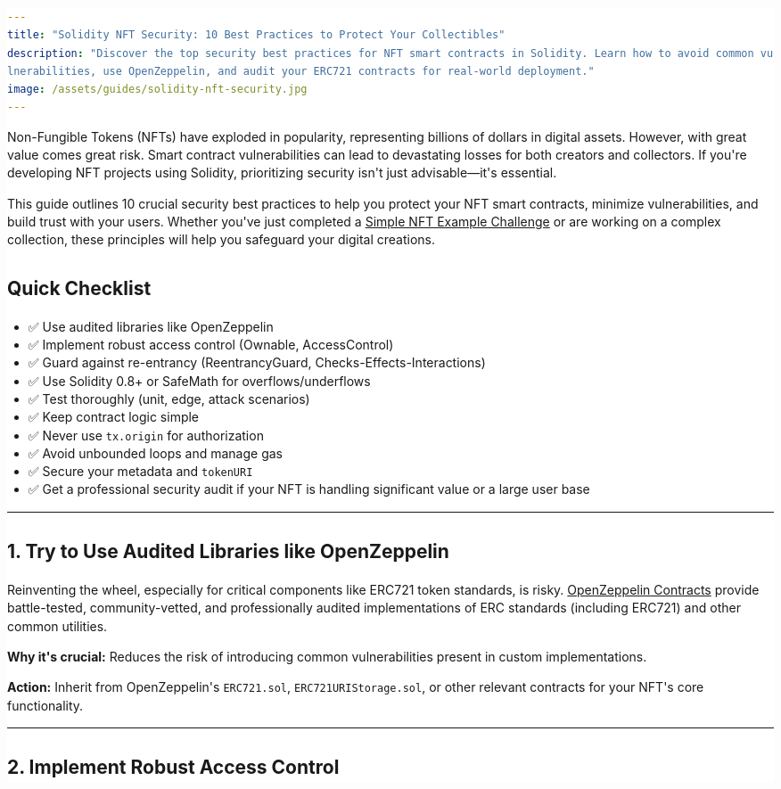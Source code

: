 ```yaml
---
title: "Solidity NFT Security: 10 Best Practices to Protect Your Collectibles"
description: "Discover the top security best practices for NFT smart contracts in Solidity. Learn how to avoid common vulnerabilities, use OpenZeppelin, and audit your ERC721 contracts for real-world deployment."
image: /assets/guides/solidity-nft-security.jpg
---
```


Non-Fungible Tokens (NFTs) have exploded in popularity, representing billions of dollars in digital assets. However, with great value comes great risk. Smart contract vulnerabilities can lead to devastating losses for both creators and collectors. If you're developing NFT projects using Solidity, prioritizing security isn't just advisable—it's essential.

This guide outlines 10 crucial security best practices to help you protect your NFT smart contracts, minimize vulnerabilities, and build trust with your users. Whether you've just completed a [Simple NFT Example Challenge](/challenge/simple-nft-example) or are working on a complex collection, these principles will help you safeguard your digital creations.

## Quick Checklist

- ✅ Use audited libraries like OpenZeppelin
- ✅ Implement robust access control (Ownable, AccessControl)
- ✅ Guard against re-entrancy (ReentrancyGuard, Checks-Effects-Interactions)
- ✅ Use Solidity 0.8+ or SafeMath for overflows/underflows
- ✅ Test thoroughly (unit, edge, attack scenarios)
- ✅ Keep contract logic simple
- ✅ Never use `tx.origin` for authorization
- ✅ Avoid unbounded loops and manage gas
- ✅ Secure your metadata and `tokenURI`
- ✅ Get a professional security audit if your NFT is handling significant value or a large user base

---

## 1. Try to Use Audited Libraries like OpenZeppelin

Reinventing the wheel, especially for critical components like ERC721 token standards, is risky. [OpenZeppelin Contracts](https://docs.openzeppelin.com/contracts/) provide battle-tested, community-vetted, and professionally audited implementations of ERC standards (including ERC721) and other common utilities.

**Why it's crucial:** Reduces the risk of introducing common vulnerabilities present in custom implementations.

**Action:** Inherit from OpenZeppelin's `ERC721.sol`, `ERC721URIStorage.sol`, or other relevant contracts for your NFT's core functionality.

---

## 2. Implement Robust Access Control
